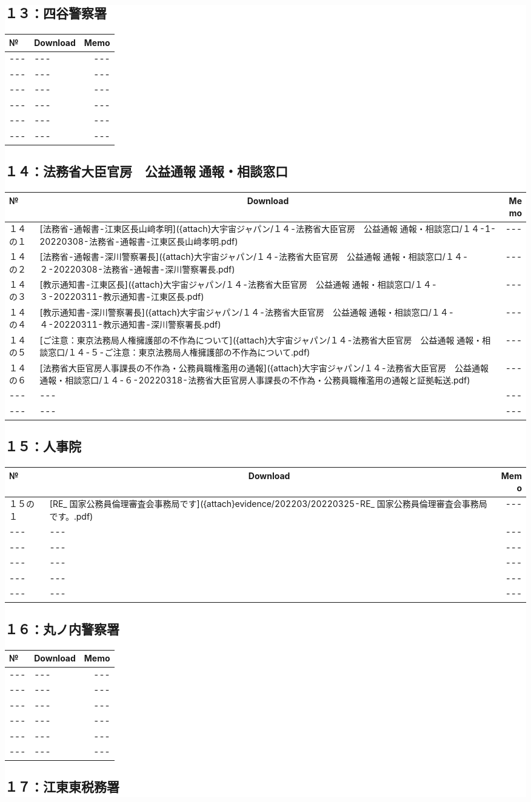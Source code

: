 ## １３：四谷警察署
  
№|Download|Memo
:--|---|--:
---|---|---
---|---|---
---|---|---
---|---|---
---|---|---
---|---|---
  
## １４：法務省大臣官房　公益通報 通報・相談窓口
  
№|Download|Memo
:--|---|--:
１４の１|[法務省-通報書-江東区長山﨑孝明]({attach}大宇宙ジャパン/１４-法務省大臣官房　公益通報 通報・相談窓口/１４-1-20220308-法務省-通報書-江東区長山﨑孝明.pdf)|---
１４の２|[法務省-通報書-深川警察署長]({attach}大宇宙ジャパン/１４-法務省大臣官房　公益通報 通報・相談窓口/１４-２-20220308-法務省-通報書-深川警察署長.pdf)|---
１４の３|[教示通知書-江東区長]({attach}大宇宙ジャパン/１４-法務省大臣官房　公益通報 通報・相談窓口/１４-３-20220311-教示通知書-江東区長.pdf)|---
１４の４|[教示通知書-深川警察署長]({attach}大宇宙ジャパン/１４-法務省大臣官房　公益通報 通報・相談窓口/１４-４-20220311-教示通知書-深川警察署長.pdf)|---
１４の５|[ご注意：東京法務局人権擁護部の不作為について]({attach}大宇宙ジャパン/１４-法務省大臣官房　公益通報 通報・相談窓口/１４-５-ご注意：東京法務局人権擁護部の不作為について.pdf)|---
１４の６|[法務省大臣官房人事課長の不作為・公務員職権濫用の通報]({attach}大宇宙ジャパン/１４-法務省大臣官房　公益通報 通報・相談窓口/１４-６-20220318-法務省大臣官房人事課長の不作為・公務員職権濫用の通報と証拠転送.pdf)|---
---|---|---
---|---|---
  
## １５：人事院
  
№|Download|Memo
:--|---|--:
１５の１|[RE_ 国家公務員倫理審査会事務局です]({attach}evidence/202203/20220325-RE_ 国家公務員倫理審査会事務局です。.pdf)|---
---|---|---
---|---|---
---|---|---
---|---|---
---|---|---
  
## １６：丸ノ内警察署
  
№|Download|Memo
:--|---|--:
---|---|---
---|---|---
---|---|---
---|---|---
---|---|---
---|---|---
  
## １７：江東東税務署
  